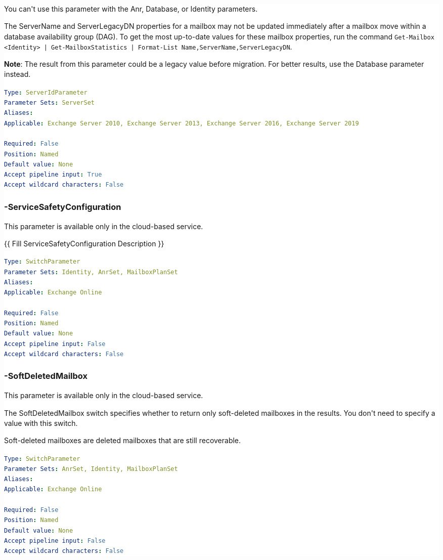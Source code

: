 You can't use this parameter with the Anr, Database, or Identity parameters.

The ServerName and ServerLegacyDN properties for a mailbox may not be updated immediately after a mailbox move within a database availability group (DAG). To get the most up-to-date values for these mailbox properties, run the command `Get-Mailbox <Identity> | Get-MailboxStatistics | Format-List Name,ServerName,ServerLegacyDN`.

**Note**: The result from this parameter could be a legacy value before migration. For better results, use the Database parameter instead.

```yaml
Type: ServerIdParameter
Parameter Sets: ServerSet
Aliases:
Applicable: Exchange Server 2010, Exchange Server 2013, Exchange Server 2016, Exchange Server 2019

Required: False
Position: Named
Default value: None
Accept pipeline input: True
Accept wildcard characters: False
```

### -ServiceSafetyConfiguration
This parameter is available only in the cloud-based service.

{{ Fill ServiceSafetyConfiguration Description }}

```yaml
Type: SwitchParameter
Parameter Sets: Identity, AnrSet, MailboxPlanSet
Aliases:
Applicable: Exchange Online

Required: False
Position: Named
Default value: None
Accept pipeline input: False
Accept wildcard characters: False
```

### -SoftDeletedMailbox
This parameter is available only in the cloud-based service.

The SoftDeletedMailbox switch specifies whether to return only soft-deleted mailboxes in the results. You don't need to specify a value with this switch.

Soft-deleted mailboxes are deleted mailboxes that are still recoverable.

```yaml
Type: SwitchParameter
Parameter Sets: AnrSet, Identity, MailboxPlanSet
Aliases:
Applicable: Exchange Online

Required: False
Position: Named
Default value: None
Accept pipeline input: False
Accept wildcard characters: False
```
